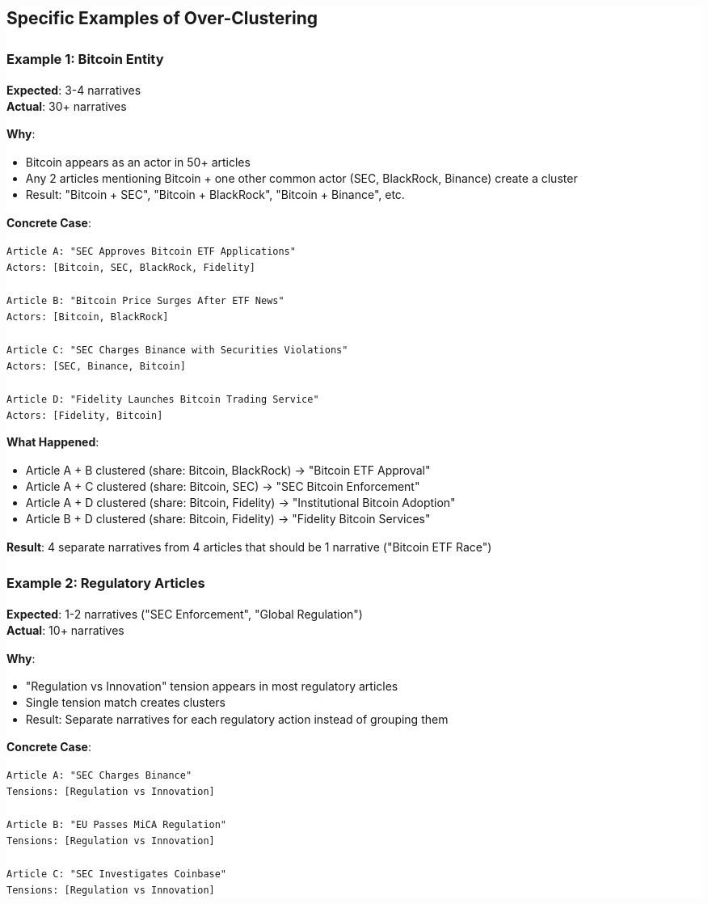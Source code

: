 ## Specific Examples of Over-Clustering

### Example 1: Bitcoin Entity
**Expected**: 3-4 narratives  
**Actual**: 30+ narratives

**Why**:
- Bitcoin appears as an actor in 50+ articles
- Any 2 articles mentioning Bitcoin + one other common actor (SEC, BlackRock, Binance) create a cluster
- Result: "Bitcoin + SEC", "Bitcoin + BlackRock", "Bitcoin + Binance", etc.

**Concrete Case**:
```
Article A: "SEC Approves Bitcoin ETF Applications"
Actors: [Bitcoin, SEC, BlackRock, Fidelity]

Article B: "Bitcoin Price Surges After ETF News"
Actors: [Bitcoin, BlackRock]

Article C: "SEC Charges Binance with Securities Violations"
Actors: [SEC, Binance, Bitcoin]

Article D: "Fidelity Launches Bitcoin Trading Service"
Actors: [Fidelity, Bitcoin]
```

**What Happened**:
- Article A + B clustered (share: Bitcoin, BlackRock) → "Bitcoin ETF Approval"
- Article A + C clustered (share: Bitcoin, SEC) → "SEC Bitcoin Enforcement"
- Article A + D clustered (share: Bitcoin, Fidelity) → "Institutional Bitcoin Adoption"
- Article B + D clustered (share: Bitcoin, Fidelity) → "Fidelity Bitcoin Services"

**Result**: 4 separate narratives from 4 articles that should be 1 narrative ("Bitcoin ETF Race")

### Example 2: Regulatory Articles
**Expected**: 1-2 narratives ("SEC Enforcement", "Global Regulation")  
**Actual**: 10+ narratives

**Why**:
- "Regulation vs Innovation" tension appears in most regulatory articles
- Single tension match creates clusters
- Result: Separate narratives for each regulatory action instead of grouping them

**Concrete Case**:
```
Article A: "SEC Charges Binance"
Tensions: [Regulation vs Innovation]

Article B: "EU Passes MiCA Regulation"
Tensions: [Regulation vs Innovation]

Article C: "SEC Investigates Coinbase"
Tensions: [Regulation vs Innovation]
```
